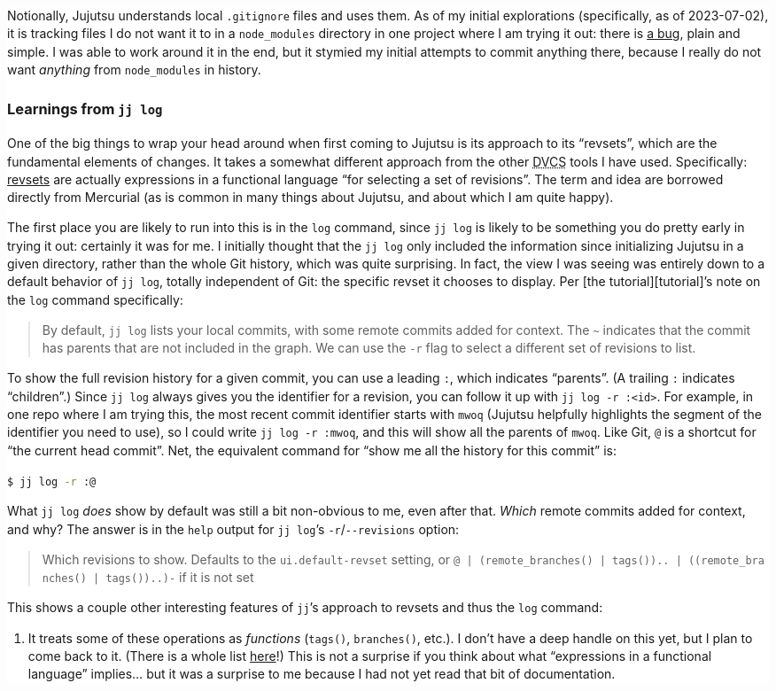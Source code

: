 [^hiccup]: I did have [one odd hiccup][init-issue] along the way due to a bug (already fixed, though not in a released version) in how Jujutsu handles a failure when initializing in a directory. While confusing, the problem should be fixed in the next release… and this is what I expected of still-relatively-early software.

[init-issue]: https://github.com/martinvonz/jj/issues/1794

Notionally, Jujutsu understands local `.gitignore` files and uses them. As of my initial explorations (specifically, as of 2023-07-02), it is tracking files I do not want it to in a `node_modules` directory in one project where I am trying it out: there is [a bug][gitignore-issue], plain and simple. I was able to work around it in the end, but it stymied my initial attempts to commit anything there, because I really do not want *anything* from `node_modules` in history.

[gitignore-issue]: https://github.com/martinvonz/jj/issues/1785


### Learnings from `jj log`

One of the big things to wrap your head around when first coming to Jujutsu is its approach to its “revsets”, which are the fundamental elements of changes. It takes a somewhat different approach from the other <abbr title="distributed version control system">DVCS</abbr> tools I have used. Specifically: [revsets][revsets] are actually expressions in a functional language “for selecting a set of revisions”. The term and idea are borrowed directly from Mercurial (as is common in many things about Jujutsu, and about which I am quite happy).

[revsets]: https://github.com/martinvonz/jj/blob/f3d6616057fb3db3f9227de3da930e319d29fcc7/docs/revsets.md

The first place you are likely to run into this is in the `log` command, since `jj log` is likely to be something you do pretty early in trying it out: certainly it was for me. I initially thought that the `jj log` only included the information since initializing Jujutsu in a given directory, rather than the whole Git history, which was quite surprising. In fact, the view I was seeing was entirely down to a default behavior of `jj log`, totally independent of Git: the specific revset it chooses to display. Per [the tutorial][tutorial]’s note on the `log` command specifically:

> By default, `jj log` lists your local commits, with some remote commits added for context. The `~` indicates that the commit has parents that are not included in the graph. We can use the `-r` flag to select a different set of revisions to list.

To show the full revision history for a given commit, you can use a leading `:`, which indicates “parents”. (A trailing `:` indicates “children”.) Since `jj log` always gives you the identifier for a revision, you can follow it up with `jj log -r :<id>`. For example, in one repo where I am trying this, the most recent commit identifier starts with `mwoq` (Jujutsu helpfully highlights the segment of the identifier you need to use), so I could write `jj log -r :mwoq`, and this will show all the parents of `mwoq`. Like Git, `@` is a shortcut for “the current head commit”. Net, the equivalent command for “show me all the history for this commit” is:

```sh
$ jj log -r :@
```

What `jj log` *does* show by default was still a bit non-obvious to me, even after that. *Which* remote commits added for context, and why? The answer is in the `help` output for `jj log`’s `-r`/`--revisions` option:

> Which revisions to show. Defaults to the `ui.default-revset` setting, or `@ | (remote_branches() | tags()).. | ((remote_branches() | tags())..)-` if it is not set

This shows a couple other interesting features of `jj`’s approach to revsets and thus the `log` command:

1. It treats some of these operations as *functions* (`tags()`, `branches()`, etc.). I don’t have a deep handle on this yet, but I plan to come back to it. (There is a whole list [here][functions]!) This is not a surprise if you think about what “expressions in a functional language” implies… but it was a surprise to me because I had not yet read that bit of documentation.


[experiment]: https://v5.chriskrycho.com/journal/trying-bbedit-and-nova/
[jj]: https://github.com/martinvonz/jj#command-line-completion
[next-gen-vcs]: https://v4.chriskrycho.com/2014/next-gen-vcs.html
[pijul]: https://pijul.org
[darcs]: https://darcs.net
[fossil]: https://fossil-scm.org/home/doc/trunk/www/index.wiki
[functions]: https://github.com/martinvonz/jj/blob/main/docs/revsets.md#functions
[operators]: https://github.com/martinvonz/jj/blob/main/docs/revsets.md#operators
[distinction]: https://github.com/martinvonz/jj/discussions/1905#discussioncomment-6533386
[templates]: https://martinvonz.github.io/jj/v0.10.0/templates/
[^mac-pro-tip]: Pro tip for Mac users: add `.DS_Store` to your `~/.gitignore_global` and live a much less annoyed life.
[kaleidoscope]: https://kaleidoscope.app
[appendix]: #appendix-kaleidoscope-setup-and-tips
[fork]: https://git-fork.com
[vim-diff]: https://gist.github.com/ilyagr/5d6339fb7dac5e7ab06fe1561ec62d45
[cvs]: https://cvs.nongnu.org
[pvcs]: https://en.wikipedia.org/wiki/PVCS
[svn]: https://subversion.apache.org
[^meld]: They also enabled support for a three-pane view in [Meld][meld], which allegedly makes it somewhat better. However, Meld is pretty janky on macOS (as [GTK][gtk] apps basically always are), and it has a *terrible* startup time for reasons that are unclear at this point, which means this was not a great experience in the first place… and Meld [crashes on launch][meld-crash] on the current version of macOS.
[meld]: https://meld.app
[gtk]: https://www.gtk.org
[meld-crash]: https://github.com/yousseb/meld/issues/147
[true-myth]: https://github.com/true-myth/true-myth
[^fun]: Yes, this is what I do for fun on my month off. At least: partially.